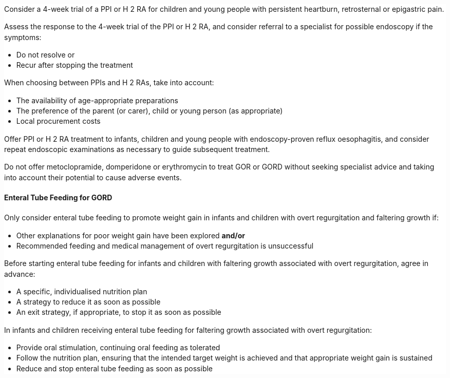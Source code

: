 


Consider a 4-week trial of a PPI or H  2  RA for children and young people with persistent heartburn, retrosternal or epigastric pain. 


Assess the response to the 4-week trial of the PPI or H  2  RA, and consider referral to a specialist for possible endoscopy if the symptoms: 


  * Do not resolve or 
  * Recur after stopping the treatment 




When choosing between PPIs and H  2  RAs, take into account: 


  * The availability of age-appropriate preparations 
  * The preference of the parent (or carer), child or young person (as appropriate) 
  * Local procurement costs 




Offer PPI or H  2  RA treatment to infants, children and young people with endoscopy-proven reflux oesophagitis, and consider repeat endoscopic examinations as necessary to guide subsequent treatment. 


Do not offer metoclopramide, domperidone or erythromycin to treat GOR or GORD without seeking specialist advice and taking into account their potential to cause adverse events. 


####  Enteral Tube Feeding for GORD 


Only consider enteral tube feeding to promote weight gain in infants and children with overt regurgitation and faltering growth if: 


  * Other explanations for poor weight gain have been explored **and/or**
  * Recommended feeding and medical management of overt regurgitation is unsuccessful 




Before starting enteral tube feeding for infants and children with faltering growth associated with overt regurgitation, agree in advance: 


  * A specific, individualised nutrition plan 
  * A strategy to reduce it as soon as possible 
  * An exit strategy, if appropriate, to stop it as soon as possible 




In infants and children receiving enteral tube feeding for faltering growth associated with overt regurgitation: 


  * Provide oral stimulation, continuing oral feeding as tolerated 
  * Follow the nutrition plan, ensuring that the intended target weight is achieved and that appropriate weight gain is sustained 
  * Reduce and stop enteral tube feeding as soon as possible 
